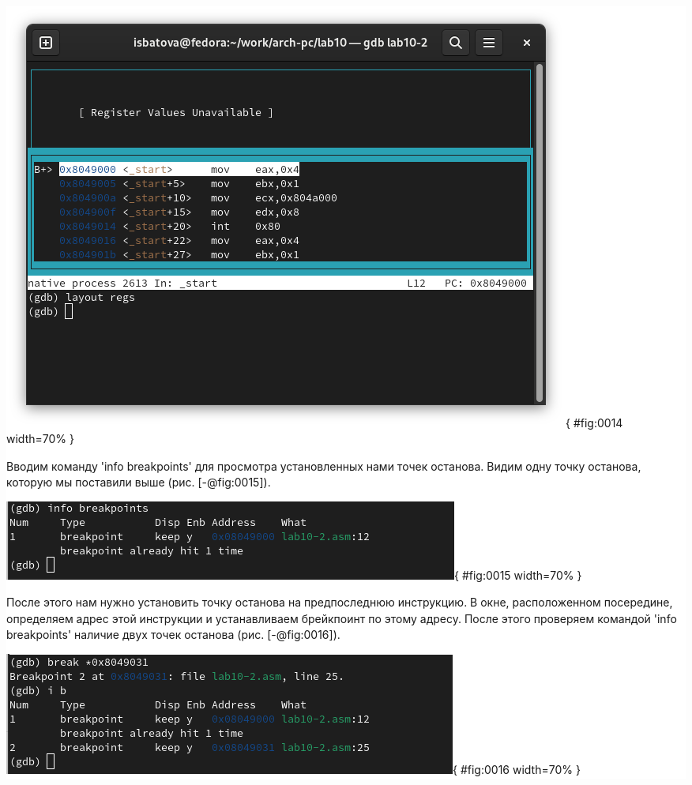 ![Режим псевдографики](image/рисунок14.png){ #fig:0014 width=70% }

Вводим команду 'info breakpoints' для просмотра установленных нами точек останова. Видим одну точку останова, которую мы поставили выше (рис. [-@fig:0015]).

![Просмотр брейкпоинтов](image/рисунок15.png){ #fig:0015 width=70% }

После этого нам нужно установить точку останова на предпоследнюю инструкцию. В окне, расположенном посередине, определяем адрес этой инструкции и устанавливаем брейкпоинт по этому адресу. После этого проверяем командой 'info breakpoints' наличие двух точек останова (рис. [-@fig:0016]).

![Установка второго брейкпоинта](image/рисунок16.png){ #fig:0016 width=70% }
